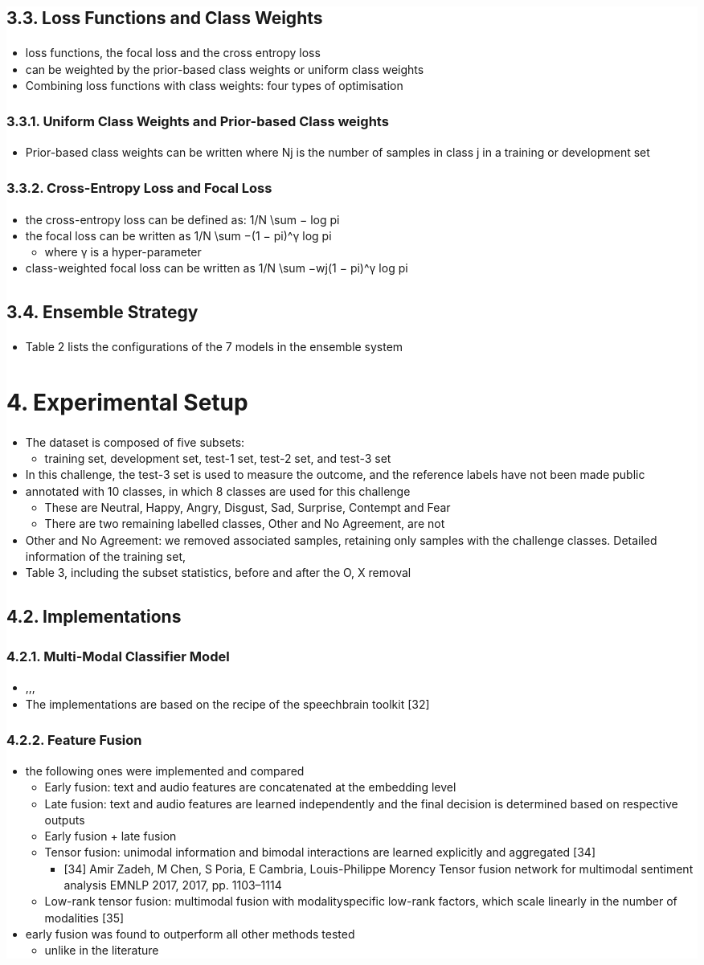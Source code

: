 ## 3.3. Loss Functions and Class Weights

* loss functions, the focal loss and the cross entropy loss
* can be weighted by the prior-based class weights or uniform class weights
* Combining loss functions with class weights: four types of optimisation

### 3.3.1. Uniform Class Weights and Prior-based Class weights

* Prior-based class weights can be written
  where Nj is the number of samples in class j in a training or development set

### 3.3.2. Cross-Entropy Loss and Focal Loss

* the cross-entropy loss can be defined as: 1/N \sum − log pi
* the focal loss can be written as 1/N \sum −(1 − pi)^γ log pi
  * where γ is a hyper-parameter
* class-weighted focal loss can be written as 1/N \sum −wj(1 − pi)^γ log pi

## 3.4. Ensemble Strategy

* Table 2 lists the configurations of the 7 models in the ensemble system

# 4. Experimental Setup

* The dataset is composed of five subsets:
  * training set, development set, test-1 set, test-2 set, and test-3 set
* In this challenge, the test-3 set is used to measure the outcome, and the
  reference labels have not been made public
* annotated with 10 classes, in which 8 classes are used for this challenge
  * These are Neutral, Happy, Angry, Disgust, Sad, Surprise, Contempt and Fear
  * There are two remaining labelled classes, Other and No Agreement, are not
* Other and No Agreement: we removed associated samples, retaining only
  samples with the challenge classes. Detailed information of the training set,
* Table 3, including the subset statistics, before and after the O, X removal

## 4.2. Implementations

### 4.2.1. Multi-Modal Classifier Model

* ,,,
* The implementations are based on the recipe of the speechbrain toolkit [32]

### 4.2.2. Feature Fusion
* the following ones were implemented and compared
  * Early fusion: text and audio features are concatenated at the embedding
    level
  * Late fusion: text and audio features are learned independently and the
    final decision is determined based on respective outputs
  * Early fusion + late fusion
  * Tensor fusion: unimodal information and bimodal interactions are learned
    explicitly and aggregated [34]
    * [34] Amir Zadeh, M Chen, S Poria, E Cambria, Louis-Philippe Morency
      Tensor fusion network for multimodal sentiment analysis
      EMNLP 2017, 2017, pp. 1103–1114
  * Low-rank tensor fusion: multimodal fusion with modalityspecific low-rank
    factors, which scale linearly in the number of modalities [35]
* early fusion was found to outperform all other methods tested
  * unlike in the literature
